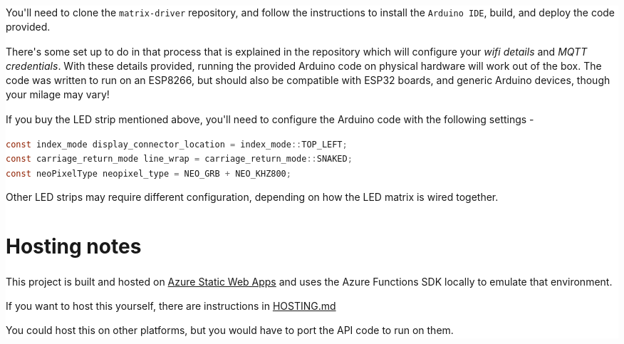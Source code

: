 You'll need to clone the `matrix-driver` repository, and follow the instructions to install the `Arduino IDE`, build, and deploy the code provided.

There's some set up to do in that process that is explained in the repository which will configure your *wifi details* and *MQTT credentials*. With these details provided, running the provided Arduino code on physical hardware will work out of the box. The code was written to run on an ESP8266, but should also be compatible with ESP32 boards, and generic Arduino devices, though your milage may vary!

If you buy the LED strip mentioned above, you'll need to configure the Arduino code with the following settings -

```c
const index_mode display_connector_location = index_mode::TOP_LEFT;
const carriage_return_mode line_wrap = carriage_return_mode::SNAKED;
const neoPixelType neopixel_type = NEO_GRB + NEO_KHZ800;
```

Other LED strips may require different configuration, depending on how the LED matrix is wired together.

# Hosting notes

This project is built and hosted on [Azure Static Web Apps](https://azure.microsoft.com/en-us/services/app-service/static/) and uses the Azure Functions SDK locally to emulate that environment.

If you want to host this yourself, there are instructions in [HOSTING.md](HOSTING.md)

You could host this on other platforms, but you would have to port the API code to run on them.
